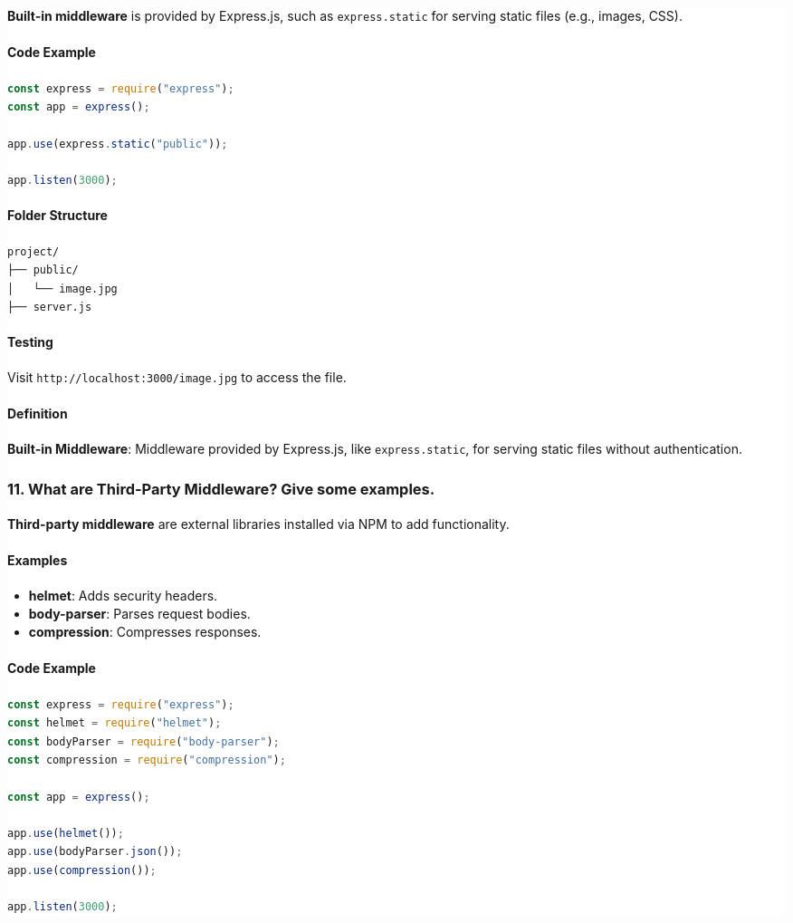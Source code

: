 **Built-in middleware** is provided by Express.js, such as `express.static` for serving static files (e.g., images, CSS).

#### Code Example
```javascript
const express = require("express");
const app = express();

app.use(express.static("public"));

app.listen(3000);
```

#### Folder Structure
```
project/
├── public/
│   └── image.jpg
├── server.js
```

#### Testing
Visit `http://localhost:3000/image.jpg` to access the file.

#### Definition
**Built-in Middleware**: Middleware provided by Express.js, like `express.static`, for serving static files without authentication.

### 11. What are Third-Party Middleware? Give some examples.

**Third-party middleware** are external libraries installed via NPM to add functionality.

#### Examples
- **helmet**: Adds security headers.
- **body-parser**: Parses request bodies.
- **compression**: Compresses responses.

#### Code Example
```javascript
const express = require("express");
const helmet = require("helmet");
const bodyParser = require("body-parser");
const compression = require("compression");

const app = express();

app.use(helmet());
app.use(bodyParser.json());
app.use(compression());

app.listen(3000);
```
